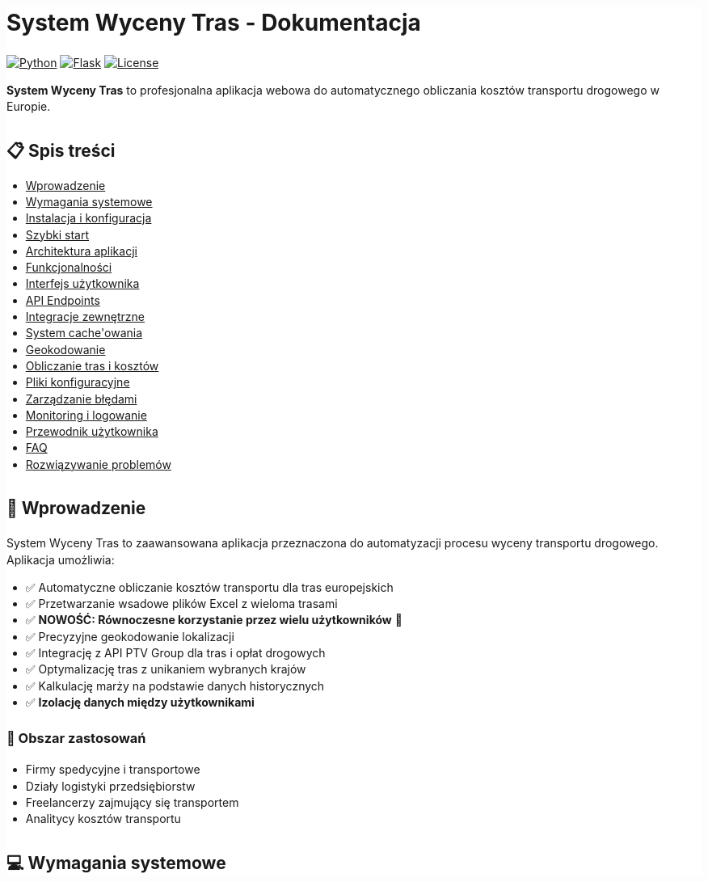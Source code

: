 # System Wyceny Tras - Dokumentacja

[![Python](https://img.shields.io/badge/Python-3.8+-blue.svg)](https://python.org)
[![Flask](https://img.shields.io/badge/Flask-2.0+-green.svg)](https://flask.palletsprojects.com)
[![License](https://img.shields.io/badge/License-MIT-yellow.svg)](LICENSE)

**System Wyceny Tras** to profesjonalna aplikacja webowa do automatycznego obliczania kosztów transportu drogowego w Europie.

## 📋 Spis treści

- [Wprowadzenie](#wprowadzenie)
- [Wymagania systemowe](#wymagania-systemowe)
- [Instalacja i konfiguracja](#instalacja-i-konfiguracja)
- [Szybki start](#szybki-start)
- [Architektura aplikacji](#architektura-aplikacji)
- [Funkcjonalności](#funkcjonalności)
- [Interfejs użytkownika](#interfejs-użytkownika)
- [API Endpoints](#api-endpoints)
- [Integracje zewnętrzne](#integracje-zewnętrzne)
- [System cache'owania](#system-cacheowania)
- [Geokodowanie](#geokodowanie)
- [Obliczanie tras i kosztów](#obliczanie-tras-i-kosztów)
- [Pliki konfiguracyjne](#pliki-konfiguracyjne)
- [Zarządzanie błędami](#zarządzanie-błędami)
- [Monitoring i logowanie](#monitoring-i-logowanie)
- [Przewodnik użytkownika](#przewodnik-użytkownika)
- [FAQ](#faq)
- [Rozwiązywanie problemów](#rozwiązywanie-problemów)

## 🚀 Wprowadzenie

System Wyceny Tras to zaawansowana aplikacja przeznaczona do automatyzacji procesu wyceny transportu drogowego. Aplikacja umożliwia:

- ✅ Automatyczne obliczanie kosztów transportu dla tras europejskich
- ✅ Przetwarzanie wsadowe plików Excel z wieloma trasami
- ✅ **NOWOŚĆ: Równoczesne korzystanie przez wielu użytkowników** 🎉
- ✅ Precyzyjne geokodowanie lokalizacji
- ✅ Integrację z API PTV Group dla tras i opłat drogowych
- ✅ Optymalizację tras z unikaniem wybranych krajów
- ✅ Kalkulację marży na podstawie danych historycznych
- ✅ **Izolację danych między użytkownikami**

### 🎯 Obszar zastosowań
- Firmy spedycyjne i transportowe
- Działy logistyki przedsiębiorstw
- Freelancerzy zajmujący się transportem
- Analitycy kosztów transportu

## 💻 Wymagania systemowe
